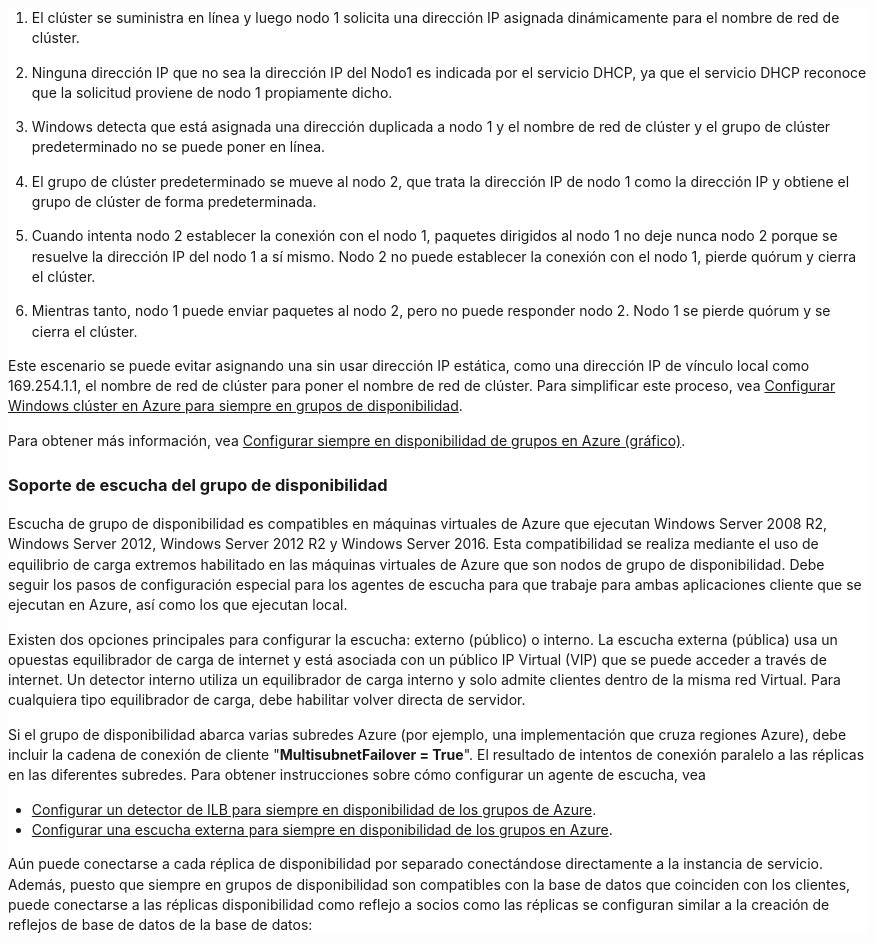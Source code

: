 1. El clúster se suministra en línea y luego nodo 1 solicita una dirección IP asignada dinámicamente para el nombre de red de clúster.

2. Ninguna dirección IP que no sea la dirección IP del Nodo1 es indicada por el servicio DHCP, ya que el servicio DHCP reconoce que la solicitud proviene de nodo 1 propiamente dicho.

3. Windows detecta que está asignada una dirección duplicada a nodo 1 y el nombre de red de clúster y el grupo de clúster predeterminado no se puede poner en línea.

4. El grupo de clúster predeterminado se mueve al nodo 2, que trata la dirección IP de nodo 1 como la dirección IP y obtiene el grupo de clúster de forma predeterminada.

5. Cuando intenta nodo 2 establecer la conexión con el nodo 1, paquetes dirigidos al nodo 1 no deje nunca nodo 2 porque se resuelve la dirección IP del nodo 1 a sí mismo. Nodo 2 no puede establecer la conexión con el nodo 1, pierde quórum y cierra el clúster.

6. Mientras tanto, nodo 1 puede enviar paquetes al nodo 2, pero no puede responder nodo 2. Nodo 1 se pierde quórum y se cierra el clúster.

Este escenario se puede evitar asignando una sin usar dirección IP estática, como una dirección IP de vínculo local como 169.254.1.1, el nombre de red de clúster para poner el nombre de red de clúster. Para simplificar este proceso, vea [Configurar Windows clúster en Azure para siempre en grupos de disponibilidad](http://social.technet.microsoft.com/wiki/contents/articles/14776.configuring-windows-failover-cluster-in-windows-azure-for-alwayson-availability-groups.aspx).

Para obtener más información, vea [Configurar siempre en disponibilidad de grupos en Azure (gráfico)](virtual-machines-windows-portal-sql-alwayson-availability-groups.md).

### <a name="availability-group-listener-support"></a>Soporte de escucha del grupo de disponibilidad

Escucha de grupo de disponibilidad es compatibles en máquinas virtuales de Azure que ejecutan Windows Server 2008 R2, Windows Server 2012, Windows Server 2012 R2 y Windows Server 2016. Esta compatibilidad se realiza mediante el uso de equilibrio de carga extremos habilitado en las máquinas virtuales de Azure que son nodos de grupo de disponibilidad. Debe seguir los pasos de configuración especial para los agentes de escucha para que trabaje para ambas aplicaciones cliente que se ejecutan en Azure, así como los que ejecutan local.

Existen dos opciones principales para configurar la escucha: externo (público) o interno. La escucha externa (pública) usa un opuestas equilibrador de carga de internet y está asociada con un público IP Virtual (VIP) que se puede acceder a través de internet. Un detector interno utiliza un equilibrador de carga interno y solo admite clientes dentro de la misma red Virtual. Para cualquiera tipo equilibrador de carga, debe habilitar volver directa de servidor. 

Si el grupo de disponibilidad abarca varias subredes Azure (por ejemplo, una implementación que cruza regiones Azure), debe incluir la cadena de conexión de cliente "**MultisubnetFailover = True**". El resultado de intentos de conexión paralelo a las réplicas en las diferentes subredes. Para obtener instrucciones sobre cómo configurar un agente de escucha, vea

- [Configurar un detector de ILB para siempre en disponibilidad de los grupos de Azure](virtual-machines-windows-portal-sql-ps-alwayson-int-listener.md).
- [Configurar una escucha externa para siempre en disponibilidad de los grupos en Azure](virtual-machines-windows-classic-ps-sql-ext-listener.md).

Aún puede conectarse a cada réplica de disponibilidad por separado conectándose directamente a la instancia de servicio. Además, puesto que siempre en grupos de disponibilidad son compatibles con la base de datos que coinciden con los clientes, puede conectarse a las réplicas disponibilidad como reflejo a socios como las réplicas se configuran similar a la creación de reflejos de base de datos de la base de datos:
